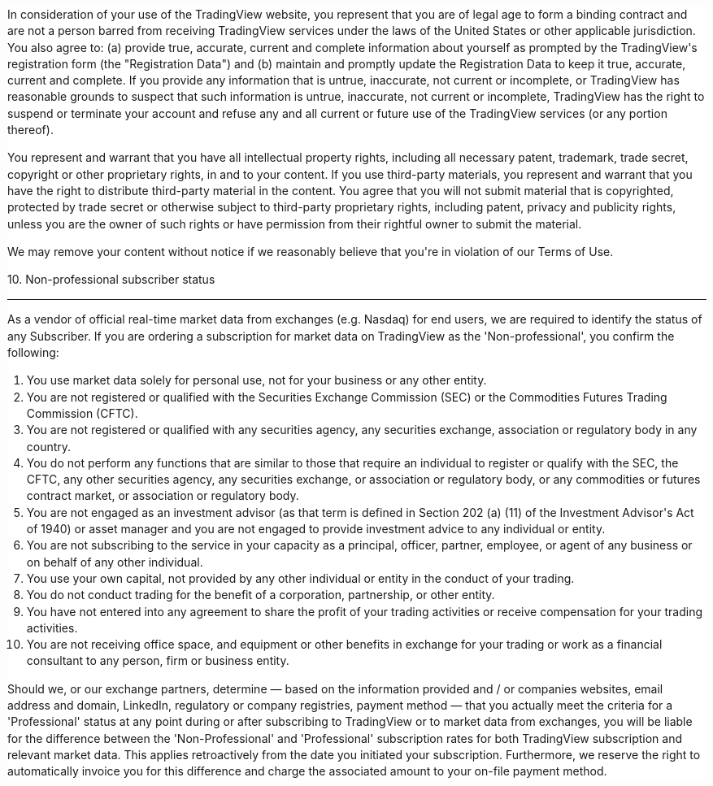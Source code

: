 In consideration of your use of the TradingView website, you represent that you are of legal age to form a binding contract and are not a person barred from receiving TradingView services under the laws of the United States or other applicable jurisdiction. You also agree to: (a) provide true, accurate, current and complete information about yourself as prompted by the TradingView's registration form (the "Registration Data") and (b) maintain and promptly update the Registration Data to keep it true, accurate, current and complete. If you provide any information that is untrue, inaccurate, not current or incomplete, or TradingView has reasonable grounds to suspect that such information is untrue, inaccurate, not current or incomplete, TradingView has the right to suspend or terminate your account and refuse any and all current or future use of the TradingView services (or any portion thereof).

You represent and warrant that you have all intellectual property rights, including all necessary patent, trademark, trade secret, copyright or other proprietary rights, in and to your content. If you use third-party materials, you represent and warrant that you have the right to distribute third-party material in the content. You agree that you will not submit material that is copyrighted, protected by trade secret or otherwise subject to third-party proprietary rights, including patent, privacy and publicity rights, unless you are the owner of such rights or have permission from their rightful owner to submit the material.

We may remove your content without notice if we reasonably believe that you're in violation of our Terms of Use.

10\. Non-professional subscriber status


-------------------------------------------

As a vendor of official real-time market data from exchanges (e.g. Nasdaq) for end users, we are required to identify the status of any Subscriber. If you are ordering a subscription for market data on TradingView as the 'Non-professional', you confirm the following:

1. You use market data solely for personal use, not for your business or any other entity.
2. You are not registered or qualified with the Securities Exchange Commission (SEC) or the Commodities Futures Trading Commission (CFTC).
3. You are not registered or qualified with any securities agency, any securities exchange, association or regulatory body in any country.
4. You do not perform any functions that are similar to those that require an individual to register or qualify with the SEC, the CFTC, any other securities agency, any securities exchange, or association or regulatory body, or any commodities or futures contract market, or association or regulatory body.
5. You are not engaged as an investment advisor (as that term is defined in Section 202 (a) (11) of the Investment Advisor's Act of 1940) or asset manager and you are not engaged to provide investment advice to any individual or entity.
6. You are not subscribing to the service in your capacity as a principal, officer, partner, employee, or agent of any business or on behalf of any other individual.
7. You use your own capital, not provided by any other individual or entity in the conduct of your trading.
8. You do not conduct trading for the benefit of a corporation, partnership, or other entity.
9. You have not entered into any agreement to share the profit of your trading activities or receive compensation for your trading activities.
10. You are not receiving office space, and equipment or other benefits in exchange for your trading or work as a financial consultant to any person, firm or business entity.

Should we, or our exchange partners, determine — based on the information provided and / or companies websites, email address and domain, LinkedIn, regulatory or company registries, payment method — that you actually meet the criteria for a 'Professional' status at any point during or after subscribing to TradingView or to market data from exchanges, you will be liable for the difference between the 'Non-Professional' and 'Professional' subscription rates for both TradingView subscription and relevant market data. This applies retroactively from the date you initiated your subscription. Furthermore, we reserve the right to automatically invoice you for this difference and charge the associated amount to your on-file payment method.
